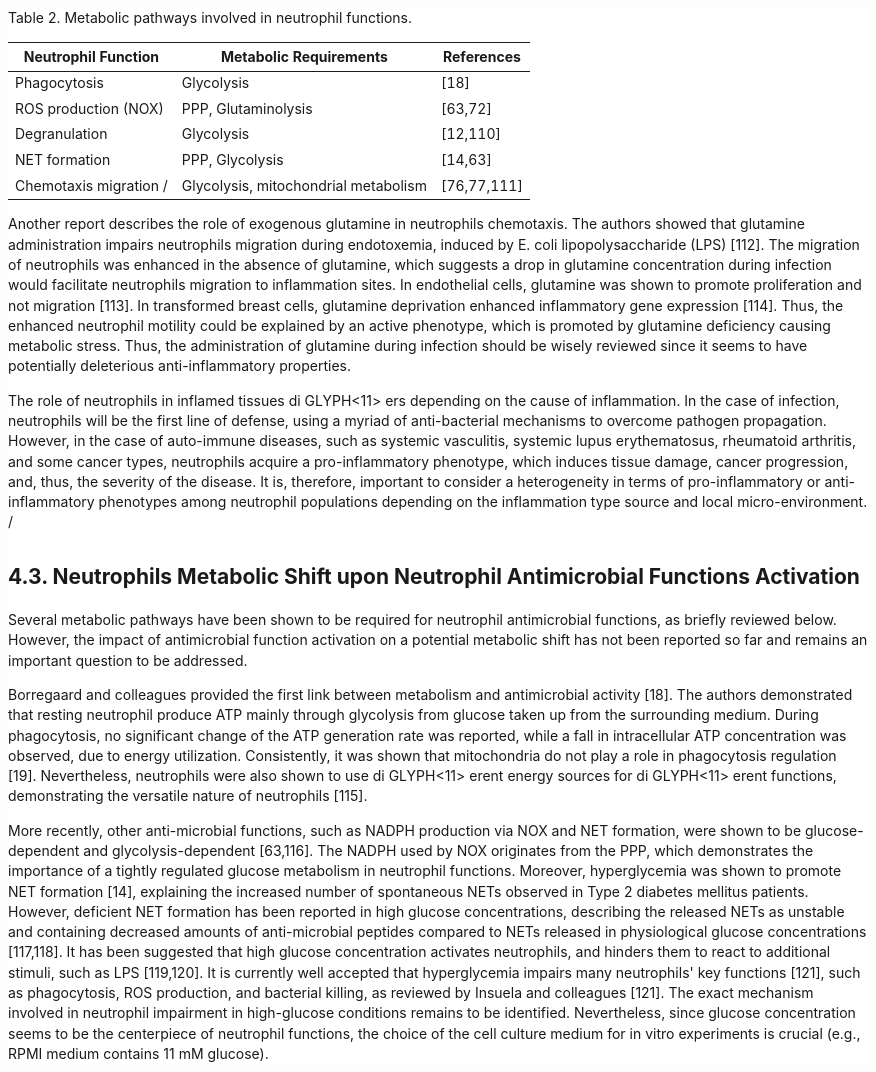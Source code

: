 Table 2. Metabolic pathways involved in neutrophil functions.

| Neutrophil Function    | Metabolic Requirements               | References   |
|------------------------|--------------------------------------|--------------|
| Phagocytosis           | Glycolysis                           | [18]         |
| ROS production (NOX)   | PPP, Glutaminolysis                  | [63,72]      |
| Degranulation          | Glycolysis                           | [12,110]     |
| NET formation          | PPP, Glycolysis                      | [14,63]      |
| Chemotaxis migration / | Glycolysis, mitochondrial metabolism | [76,77,111]  |

Another report describes the role of exogenous glutamine in neutrophils chemotaxis. The authors showed that glutamine administration impairs neutrophils migration during endotoxemia, induced by E. coli lipopolysaccharide (LPS) [112]. The migration of neutrophils was enhanced in the absence of glutamine, which suggests a drop in glutamine concentration during infection would facilitate neutrophils migration to inflammation sites. In endothelial cells, glutamine was shown to promote proliferation and not migration [113]. In transformed breast cells, glutamine deprivation enhanced inflammatory gene expression [114]. Thus, the enhanced neutrophil motility could be explained by an active phenotype, which is promoted by glutamine deficiency causing metabolic stress. Thus, the administration of glutamine during infection should be wisely reviewed since it seems to have potentially deleterious anti-inflammatory properties.

The role of neutrophils in inflamed tissues di GLYPH&lt;11&gt; ers depending on the cause of inflammation. In the case of infection, neutrophils will be the first line of defense, using a myriad of anti-bacterial mechanisms to overcome pathogen propagation. However, in the case of auto-immune diseases, such as systemic vasculitis, systemic lupus erythematosus, rheumatoid arthritis, and some cancer types, neutrophils acquire a pro-inflammatory phenotype, which induces tissue damage, cancer progression, and, thus, the severity of the disease. It is, therefore, important to consider a heterogeneity in terms of pro-inflammatory or anti-inflammatory phenotypes among neutrophil populations depending on the inflammation type source and local micro-environment. /

## 4.3. Neutrophils Metabolic Shift upon Neutrophil Antimicrobial Functions Activation

Several metabolic pathways have been shown to be required for neutrophil antimicrobial functions, as briefly reviewed below. However, the impact of antimicrobial function activation on a potential metabolic shift has not been reported so far and remains an important question to be addressed.

Borregaard and colleagues provided the first link between metabolism and antimicrobial activity [18]. The authors demonstrated that resting neutrophil produce ATP mainly through glycolysis from glucose taken up from the surrounding medium. During phagocytosis, no significant change of the ATP generation rate was reported, while a fall in intracellular ATP concentration was observed, due to energy utilization. Consistently, it was shown that mitochondria do not play a role in phagocytosis regulation [19]. Nevertheless, neutrophils were also shown to use di GLYPH&lt;11&gt; erent energy sources for di GLYPH&lt;11&gt; erent functions, demonstrating the versatile nature of neutrophils [115].

More recently, other anti-microbial functions, such as NADPH production via NOX and NET formation, were shown to be glucose-dependent and glycolysis-dependent [63,116]. The NADPH used by NOX originates from the PPP, which demonstrates the importance of a tightly regulated glucose metabolism in neutrophil functions. Moreover, hyperglycemia was shown to promote NET formation [14], explaining the increased number of spontaneous NETs observed in Type 2 diabetes mellitus patients. However, deficient NET formation has been reported in high glucose concentrations, describing the released NETs as unstable and containing decreased amounts of anti-microbial peptides compared to NETs released in physiological glucose concentrations [117,118]. It has been suggested that high glucose concentration activates neutrophils, and hinders them to react to additional stimuli, such as LPS [119,120]. It is currently well accepted that hyperglycemia impairs many neutrophils' key functions [121], such as phagocytosis, ROS production, and bacterial killing, as reviewed by Insuela and colleagues [121]. The exact mechanism involved in neutrophil impairment in high-glucose conditions remains to be identified. Nevertheless, since glucose concentration seems to be the centerpiece of neutrophil functions, the choice of the cell culture medium for in vitro experiments is crucial (e.g., RPMI medium contains 11 mM glucose).

